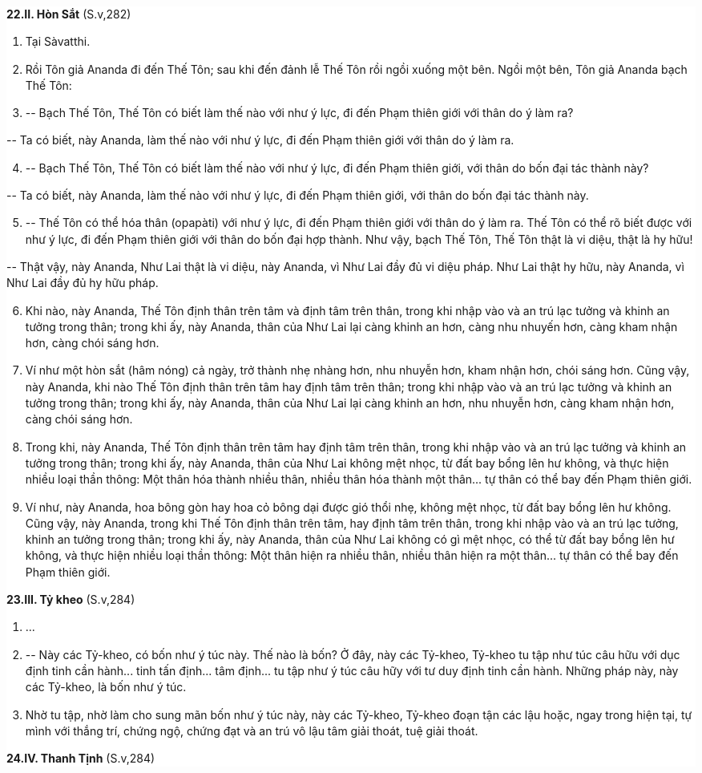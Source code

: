 **22.II. Hòn Sắt** (S.v,282)

1) Tại Sàvatthi.

2) Rồi Tôn giả Ananda đi đến Thế Tôn; sau khi đến đảnh lễ Thế Tôn rồi ngồi xuống một bên. Ngồi một bên, Tôn giả Ananda bạch Thế Tôn:

3) -- Bạch Thế Tôn, Thế Tôn có biết làm thế nào với như ý lực, đi đến Phạm thiên giới với thân do ý làm ra?

-- Ta có biết, này Ananda, làm thế nào với như ý lực, đi đến Phạm thiên giới với thân do ý làm ra.

4) -- Bạch Thế Tôn, Thế Tôn có biết làm thế nào với như ý lực, đi đến Phạm thiên giới, với thân do bốn đại tác thành này?

-- Ta có biết, này Ananda, làm thế nào với như ý lực, đi đến Phạm thiên giới, với thân do bốn đại tác thành này.

5) -- Thế Tôn có thể hóa thân (opapàti) với như ý lực, đi đến Phạm thiên giới với thân do ý làm ra. Thế Tôn có thể rõ biết được với như ý lực, đi đến Phạm thiên giới với thân do bốn đại hợp thành. Như vậy, bạch Thế Tôn, Thế Tôn thật là vi diệu, thật là hy hữu!

-- Thật vậy, này Ananda, Như Lai thật là vi diệu, này Ananda, vì Như Lai đầy đủ vi diệu pháp. Như Lai thật hy hữu, này Ananda, vì Như Lai đầy đủ hy hữu pháp.

6) Khi nào, này Ananda, Thế Tôn định thân trên tâm và định tâm trên thân, trong khi nhập vào và an trú lạc tưởng và khinh an tưởng trong thân; trong khi ấy, này Ananda, thân của Như Lai lại càng khinh an hơn, càng nhu nhuyến hơn, càng kham nhận hơn, càng chói sáng hơn.

7) Ví như một hòn sắt (hâm nóng) cả ngày, trở thành nhẹ nhàng hơn, nhu nhuyễn hơn, kham nhận hơn, chói sáng hơn. Cũng vậy, này Ananda, khi nào Thế Tôn định thân trên tâm hay định tâm trên thân; trong khi nhập vào và an trú lạc tưởng và khinh an tưởng trong thân; trong khi ấy, này Ananda, thân của Như Lai lại càng khinh an hơn, nhu nhuyễn hơn, càng kham nhận hơn, càng chói sáng hơn.

8) Trong khi, này Ananda, Thế Tôn định thân trên tâm hay định tâm trên thân, trong khi nhập vào và an trú lạc tưởng và khinh an tưởng trong thân; trong khi ấy, này Ananda, thân của Như Lai không mệt nhọc, từ đất bay bổng lên hư không, và thực hiện nhiều loại thần thông: Một thân hóa thành nhiều thân, nhiều thân hóa thành một thân... tự thân có thể bay đến Phạm thiên giới.

9) Ví như, này Ananda, hoa bông gòn hay hoa cỏ bông dại được gió thổi nhẹ, không mệt nhọc, từ đất bay bổng lên hư không. Cũng vậy, này Ananda, trong khi Thế Tôn định thân trên tâm, hay định tâm trên thân, trong khi nhập vào và an trú lạc tưởng, khinh an tưởng trong thân; trong khi ấy, này Ananda, thân của Như Lai không có gì mệt nhọc, có thể từ đất bay bổng lên hư không, và thực hiện nhiều loại thần thông: Một thân hiện ra nhiều thân, nhiều thân hiện ra một thân... tự thân có thể bay đến Phạm thiên giới.

**23.III. Tỷ kheo** (S.v,284)

1) ...

2) -- Này các Tỷ-kheo, có bốn như ý túc này. Thế nào là bốn? Ở đây, này các Tỷ-kheo, Tỷ-kheo tu tập như túc câu hữu với dục định tinh cần hành... tinh tấn định... tâm định... tu tập như ý túc câu hữy với tư duy định tinh cần hành. Những pháp này, này các Tỷ-kheo, là bốn như ý túc.

3) Nhờ tu tập, nhờ làm cho sung mãn bốn như ý túc này, này các Tỷ-kheo, Tỷ-kheo đoạn tận các lậu hoặc, ngay trong hiện tại, tự mình với thắng trí, chứng ngộ, chứng đạt và an trú vô lậu tâm giải thoát, tuệ giải thoát.

**24.IV. Thanh Tịnh** (S.v,284)
